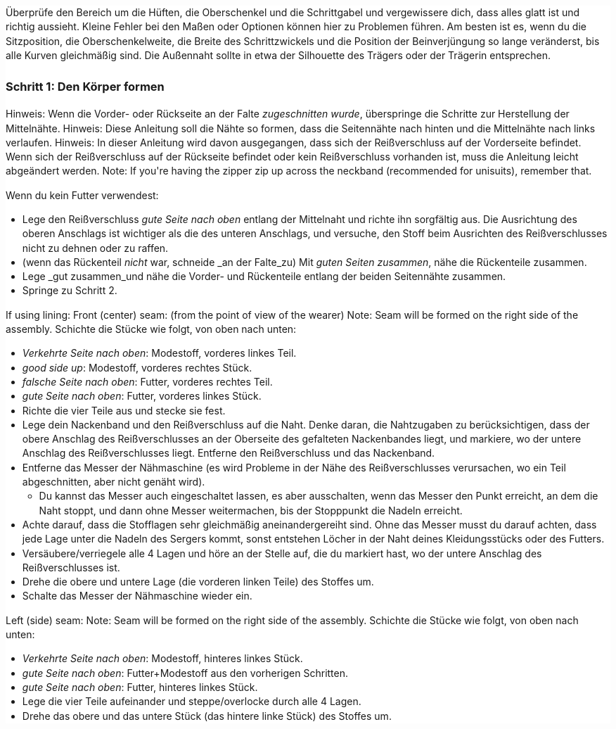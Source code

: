 Überprüfe den Bereich um die Hüften, die Oberschenkel und die Schrittgabel und vergewissere dich, dass alles glatt ist und richtig aussieht. Kleine Fehler bei den Maßen oder Optionen können hier zu Problemen führen. Am besten ist es, wenn du die Sitzposition, die Oberschenkelweite, die Breite des Schrittzwickels und die Position der Beinverjüngung so lange veränderst, bis alle Kurven gleichmäßig sind. Die Außennaht sollte in etwa der Silhouette des Trägers oder der Trägerin entsprechen.

### Schritt 1: Den Körper formen

Hinweis: Wenn die Vorder- oder Rückseite an der Falte _zugeschnitten wurde_, überspringe die Schritte zur Herstellung der Mittelnähte. Hinweis: Diese Anleitung soll die Nähte so formen, dass die Seitennähte nach hinten und die Mittelnähte nach links verlaufen. Hinweis: In dieser Anleitung wird davon ausgegangen, dass sich der Reißverschluss auf der Vorderseite befindet. Wenn sich der Reißverschluss auf der Rückseite befindet oder kein Reißverschluss vorhanden ist, muss die Anleitung leicht abgeändert werden. Note: If you're having the zipper zip up across the neckband (recommended for unisuits), remember that.

Wenn du kein Futter verwendest:
- Lege den Reißverschluss _gute Seite nach oben_ entlang der Mittelnaht und richte ihn sorgfältig aus. Die Ausrichtung des oberen Anschlags ist wichtiger als die des unteren Anschlags, und versuche, den Stoff beim Ausrichten des Reißverschlusses nicht zu dehnen oder zu raffen.
- (wenn das Rückenteil _nicht_ war, schneide _an der Falte_zu) Mit _guten Seiten zusammen_, nähe die Rückenteile zusammen.
- Lege _gut zusammen_und nähe die Vorder- und Rückenteile entlang der beiden Seitennähte zusammen.
- Springe zu Schritt 2.

If using lining: Front (center) seam: (from the point of view of the wearer) Note: Seam will be formed on the right side of the assembly. Schichte die Stücke wie folgt, von oben nach unten:
 - _Verkehrte Seite nach oben_: Modestoff, vorderes linkes Teil.
 - _good side up_: Modestoff, vorderes rechtes Stück.
 - _falsche Seite nach oben_: Futter, vorderes rechtes Teil.
 - _gute Seite nach oben_: Futter, vorderes linkes Stück.
- Richte die vier Teile aus und stecke sie fest.
- Lege dein Nackenband und den Reißverschluss auf die Naht. Denke daran, die Nahtzugaben zu berücksichtigen, dass der obere Anschlag des Reißverschlusses an der Oberseite des gefalteten Nackenbandes liegt, und markiere, wo der untere Anschlag des Reißverschlusses liegt. Entferne den Reißverschluss und das Nackenband.
- Entferne das Messer der Nähmaschine (es wird Probleme in der Nähe des Reißverschlusses verursachen, wo ein Teil abgeschnitten, aber nicht genäht wird).
  - Du kannst das Messer auch eingeschaltet lassen, es aber ausschalten, wenn das Messer den Punkt erreicht, an dem die Naht stoppt, und dann ohne Messer weitermachen, bis der Stopppunkt die Nadeln erreicht.
- Achte darauf, dass die Stofflagen sehr gleichmäßig aneinandergereiht sind. Ohne das Messer musst du darauf achten, dass jede Lage unter die Nadeln des Sergers kommt, sonst entstehen Löcher in der Naht deines Kleidungsstücks oder des Futters.
- Versäubere/verriegele alle 4 Lagen und höre an der Stelle auf, die du markiert hast, wo der untere Anschlag des Reißverschlusses ist.
- Drehe die obere und untere Lage (die vorderen linken Teile) des Stoffes um.
- Schalte das Messer der Nähmaschine wieder ein.

Left (side) seam: Note: Seam will be formed on the right side of the assembly. Schichte die Stücke wie folgt, von oben nach unten:
 - _Verkehrte Seite nach oben_: Modestoff, hinteres linkes Stück.
 - _gute Seite nach oben_: Futter+Modestoff aus den vorherigen Schritten.
 - _gute Seite nach oben_: Futter, hinteres linkes Stück.
- Lege die vier Teile aufeinander und steppe/overlocke durch alle 4 Lagen.
- Drehe das obere und das untere Stück (das hintere linke Stück) des Stoffes um.
